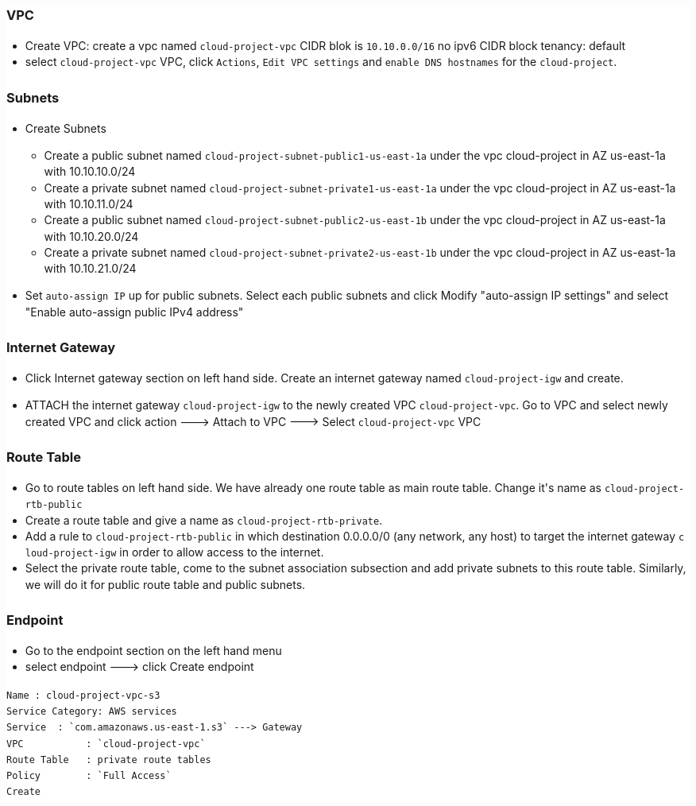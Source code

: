 ### VPC
- Create VPC:
    create a vpc named `cloud-project-vpc` CIDR blok is `10.10.0.0/16` 
    no ipv6 CIDR block
    tenancy: default
- select `cloud-project-vpc` VPC, click `Actions`, `Edit VPC settings` and `enable DNS hostnames` for the `cloud-project`. 


### Subnets
- Create Subnets
    - Create a public subnet named `cloud-project-subnet-public1-us-east-1a` under the vpc cloud-project in AZ us-east-1a with 10.10.10.0/24
    - Create a private subnet named `cloud-project-subnet-private1-us-east-1a` under the vpc cloud-project in AZ us-east-1a with 10.10.11.0/24
    - Create a public subnet named `cloud-project-subnet-public2-us-east-1b` under the vpc cloud-project in AZ us-east-1a with 10.10.20.0/24
    - Create a private subnet named `cloud-project-subnet-private2-us-east-1b` under the vpc cloud-project in AZ us-east-1a with 10.10.21.0/24

- Set `auto-assign IP` up for public subnets. Select each public subnets and click Modify "auto-assign IP settings" and select "Enable auto-assign public IPv4 address" 

### Internet Gateway
- Click Internet gateway section on left hand side. Create an internet gateway named `cloud-project-igw` and create.

- ATTACH the internet gateway `cloud-project-igw` to the newly created VPC `cloud-project-vpc`. Go to VPC and select newly created VPC and click action ---> Attach to VPC ---> Select `cloud-project-vpc` VPC 

### Route Table
- Go to route tables on left hand side. We have already one route table as main route table. Change it's name as `cloud-project-rtb-public` 
- Create a route table and give a name as `cloud-project-rtb-private`.
- Add a rule to `cloud-project-rtb-public` in which destination 0.0.0.0/0 (any network, any host) to target the internet gateway `cloud-project-igw` in order to allow access to the internet.
- Select the private route table, come to the subnet association subsection and add private subnets to this route table. Similarly, we will do it for public route table and public subnets. 
    
### Endpoint
- Go to the endpoint section on the left hand menu
- select endpoint ---> click Create endpoint
```text
Name : cloud-project-vpc-s3
Service Category: AWS services
Service  : `com.amazonaws.us-east-1.s3` ---> Gateway
VPC           : `cloud-project-vpc`
Route Table   : private route tables
Policy        : `Full Access`
Create
```
